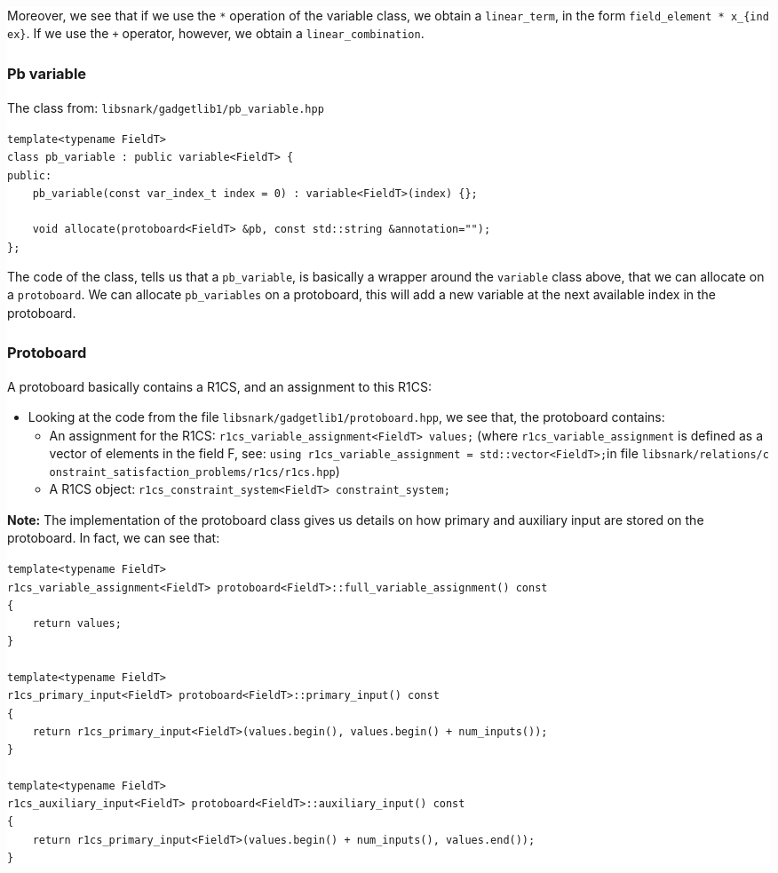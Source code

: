 Moreover, we see that if we use the `*` operation of the variable class, we obtain a `linear_term`, in the form `field_element * x_{index}`. If we use the `+` operator, however, we obtain a `linear_combination`.

### Pb variable

The class from: `libsnark/gadgetlib1/pb_variable.hpp`

```
template<typename FieldT>
class pb_variable : public variable<FieldT> {
public:
    pb_variable(const var_index_t index = 0) : variable<FieldT>(index) {};

    void allocate(protoboard<FieldT> &pb, const std::string &annotation="");
};
```

The code of the class, tells us that a `pb_variable`, is basically a wrapper around the `variable` class above, that we can allocate on a `protoboard`. 
We can allocate `pb_variables` on a protoboard, this will add a new variable at the next available index in the protoboard.

### Protoboard

A protoboard basically contains a R1CS, and an assignment to this R1CS:

- Looking at the code from the file `libsnark/gadgetlib1/protoboard.hpp`, we see that, the protoboard contains:
    - An assignment for the R1CS: `r1cs_variable_assignment<FieldT> values;` (where `r1cs_variable_assignment` is defined as a vector of elements in the field F, see: `using r1cs_variable_assignment = std::vector<FieldT>;`in file `libsnark/relations/constraint_satisfaction_problems/r1cs/r1cs.hpp`)
    - A R1CS object: `r1cs_constraint_system<FieldT> constraint_system;`

**Note:** The implementation of the protoboard class gives us details on how primary and auxiliary input are stored on the protoboard. In fact, we can see that:
```
template<typename FieldT>
r1cs_variable_assignment<FieldT> protoboard<FieldT>::full_variable_assignment() const
{
    return values;
}

template<typename FieldT>
r1cs_primary_input<FieldT> protoboard<FieldT>::primary_input() const
{
    return r1cs_primary_input<FieldT>(values.begin(), values.begin() + num_inputs());
}

template<typename FieldT>
r1cs_auxiliary_input<FieldT> protoboard<FieldT>::auxiliary_input() const
{
    return r1cs_primary_input<FieldT>(values.begin() + num_inputs(), values.end());
}
```
